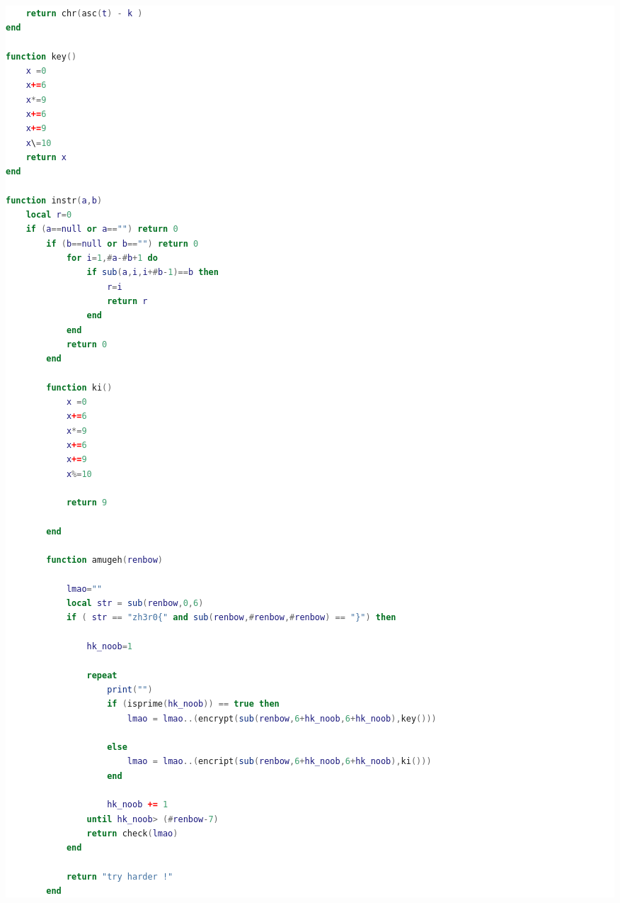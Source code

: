 ```lua
    return chr(asc(t) - k )
end

function key()
    x =0
    x+=6
    x*=9
    x+=6
    x+=9
    x\=10
    return x
end

function instr(a,b)
    local r=0
    if (a==null or a=="") return 0
        if (b==null or b=="") return 0
            for i=1,#a-#b+1 do
                if sub(a,i,i+#b-1)==b then
                    r=i
                    return r
                end
            end
            return 0
        end

        function ki()
            x =0
            x+=6
            x*=9
            x+=6
            x+=9
            x%=10

            return 9

        end

        function amugeh(renbow)

            lmao=""
            local str = sub(renbow,0,6)
            if ( str == "zh3r0{" and sub(renbow,#renbow,#renbow) == "}") then

                hk_noob=1

                repeat
                    print("")
                    if (isprime(hk_noob)) == true then
                        lmao = lmao..(encrypt(sub(renbow,6+hk_noob,6+hk_noob),key()))

                    else
                        lmao = lmao..(encript(sub(renbow,6+hk_noob,6+hk_noob),ki()))
                    end

                    hk_noob += 1
                until hk_noob> (#renbow-7)
                return check(lmao)
            end

            return "try harder !"
        end

```